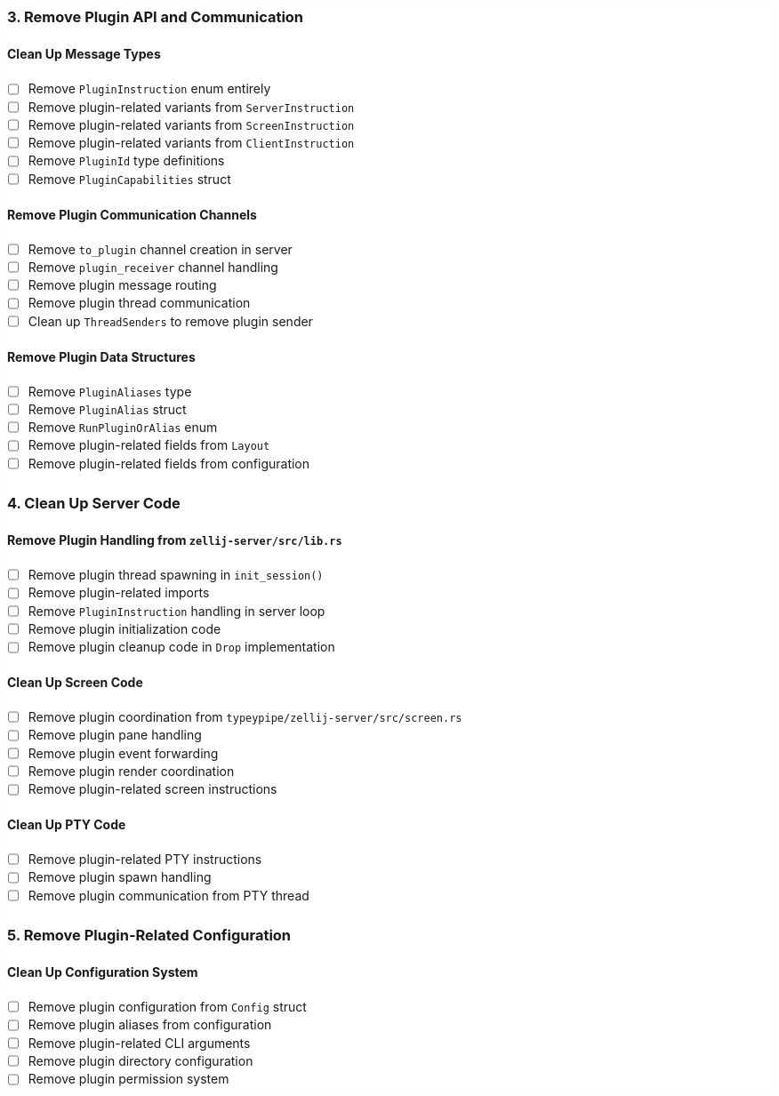 ### 3. Remove Plugin API and Communication

#### Clean Up Message Types
- [ ] Remove `PluginInstruction` enum entirely
- [ ] Remove plugin-related variants from `ServerInstruction`
- [ ] Remove plugin-related variants from `ScreenInstruction`
- [ ] Remove plugin-related variants from `ClientInstruction`
- [ ] Remove `PluginId` type definitions
- [ ] Remove `PluginCapabilities` struct

#### Remove Plugin Communication Channels
- [ ] Remove `to_plugin` channel creation in server
- [ ] Remove `plugin_receiver` channel handling
- [ ] Remove plugin message routing
- [ ] Remove plugin thread communication
- [ ] Clean up `ThreadSenders` to remove plugin sender

#### Remove Plugin Data Structures
- [ ] Remove `PluginAliases` type
- [ ] Remove `PluginAlias` struct
- [ ] Remove `RunPluginOrAlias` enum
- [ ] Remove plugin-related fields from `Layout`
- [ ] Remove plugin-related fields from configuration

### 4. Clean Up Server Code

#### Remove Plugin Handling from `zellij-server/src/lib.rs`
- [ ] Remove plugin thread spawning in `init_session()`
- [ ] Remove plugin-related imports
- [ ] Remove `PluginInstruction` handling in server loop
- [ ] Remove plugin initialization code
- [ ] Remove plugin cleanup code in `Drop` implementation

#### Clean Up Screen Code
- [ ] Remove plugin coordination from `typeypipe/zellij-server/src/screen.rs`
- [ ] Remove plugin pane handling
- [ ] Remove plugin event forwarding
- [ ] Remove plugin render coordination
- [ ] Remove plugin-related screen instructions

#### Clean Up PTY Code
- [ ] Remove plugin-related PTY instructions
- [ ] Remove plugin spawn handling
- [ ] Remove plugin communication from PTY thread

### 5. Remove Plugin-Related Configuration

#### Clean Up Configuration System
- [ ] Remove plugin configuration from `Config` struct
- [ ] Remove plugin aliases from configuration
- [ ] Remove plugin-related CLI arguments
- [ ] Remove plugin directory configuration
- [ ] Remove plugin permission system
